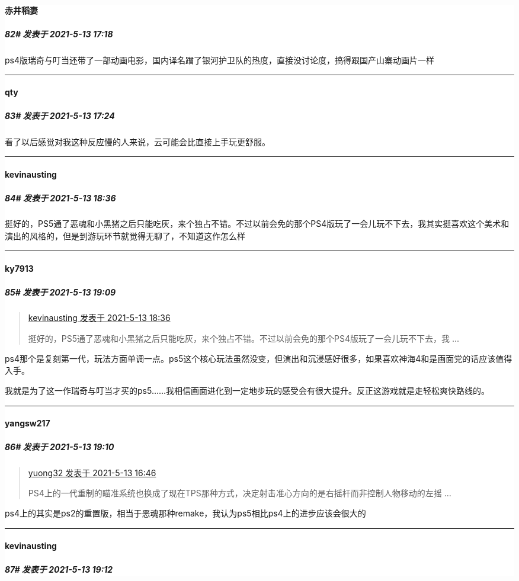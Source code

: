 ####  赤井稻妻  
##### 82#       发表于 2021-5-13 17:18


ps4版瑞奇与叮当还带了一部动画电影，国内译名蹭了银河护卫队的热度，直接没讨论度，搞得跟国产山寨动画片一样


*****

####  qty  
##### 83#       发表于 2021-5-13 17:24


看了以后感觉对我这种反应慢的人来说，云可能会比直接上手玩更舒服。


*****

####  kevinausting  
##### 84#       发表于 2021-5-13 18:36


挺好的，PS5通了恶魂和小黑猪之后只能吃灰，来个独占不错。不过以前会免的那个PS4版玩了一会儿玩不下去，我其实挺喜欢这个美术和演出的风格的，但是到游玩环节就觉得无聊了，不知道这作怎么样


*****

####  ky7913  
##### 85#       发表于 2021-5-13 19:09


<blockquote><a href="httphttps://bbs.saraba1st.com/2b/forum.php?mod=redirect&amp;goto=findpost&amp;pid=51239292&amp;ptid=2003738" target="_blank">kevinausting 发表于 2021-5-13 18:36</a>

挺好的，PS5通了恶魂和小黑猪之后只能吃灰，来个独占不错。不过以前会免的那个PS4版玩了一会儿玩不下去，我 ...</blockquote>
ps4那个是复刻第一代，玩法方面单调一点。ps5这个核心玩法虽然没变，但演出和沉浸感好很多，如果喜欢神海4和是画面党的话应该值得入手。


我就是为了这一作瑞奇与叮当才买的ps5……我相信画面进化到一定地步玩的感受会有很大提升。反正这游戏就是走轻松爽快路线的。


*****

####  yangsw217  
##### 86#       发表于 2021-5-13 19:10


<blockquote><a href="httphttps://bbs.saraba1st.com/2b/forum.php?mod=redirect&amp;goto=findpost&amp;pid=51238201&amp;ptid=2003738" target="_blank">yuong32 发表于 2021-5-13 16:46</a>

PS4上的一代重制的瞄准系统也换成了现在TPS那种方式，决定射击准心方向的是右摇杆而非控制人物移动的左摇 ...</blockquote>
ps4上的其实是ps2的重置版，相当于恶魂那种remake，我认为ps5相比ps4上的进步应该会很大的


*****

####  kevinausting  
##### 87#       发表于 2021-5-13 19:12
